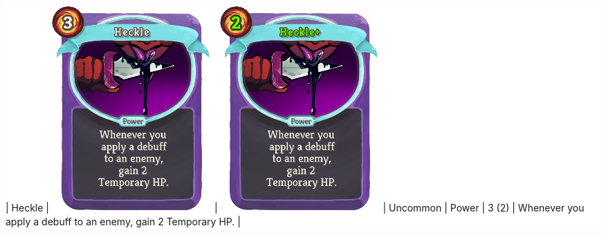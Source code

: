 | Heckle | ![](../../downfall/small-card-images/Gremlin-Heckle.png) | ![](../../downfall/small-card-images/Gremlin-HecklePlus.png) | Uncommon | Power | 3 (2) | Whenever you apply a debuff to an enemy, gain 2 Temporary HP. |
